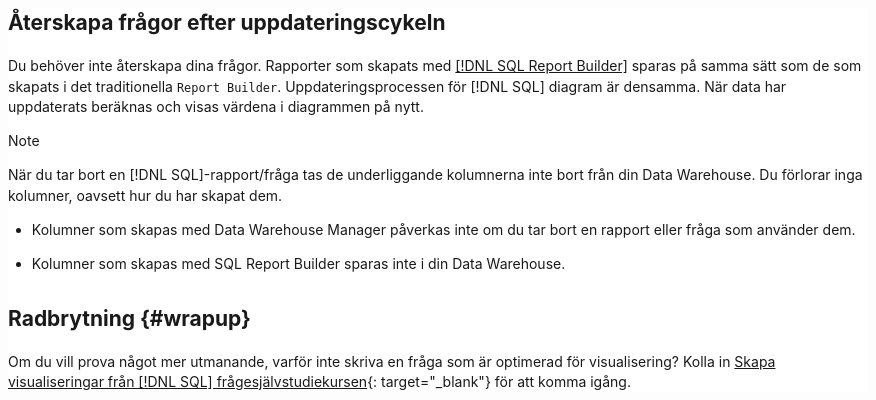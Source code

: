 ## Återskapa frågor efter uppdateringscykeln

Du behöver inte återskapa dina frågor. Rapporter som skapats med [[!DNL SQL Report Builder]](../dev-reports/sql-rpt-bldr.md) sparas på samma sätt som de som skapats i det traditionella `Report Builder`. Uppdateringsprocessen för [!DNL SQL] diagram är densamma. När data har uppdaterats beräknas och visas värdena i diagrammen på nytt.

>[!NOTE]
>
>När du tar bort en [!DNL SQL]-rapport/fråga tas de underliggande kolumnerna inte bort från din Data Warehouse. Du förlorar inga kolumner, oavsett hur du har skapat dem.

* Kolumner som skapas med Data Warehouse Manager påverkas inte om du tar bort en rapport eller fråga som använder dem.

* Kolumner som skapas med SQL Report Builder sparas inte i din Data Warehouse.

## Radbrytning {#wrapup}

Om du vill prova något mer utmanande, varför inte skriva en fråga som är optimerad för visualisering? Kolla in [Skapa visualiseringar från [!DNL SQL] frågesjälvstudiekursen](../../tutorials/create-visuals-from-sql.md){: target="_blank"} för att komma igång.
